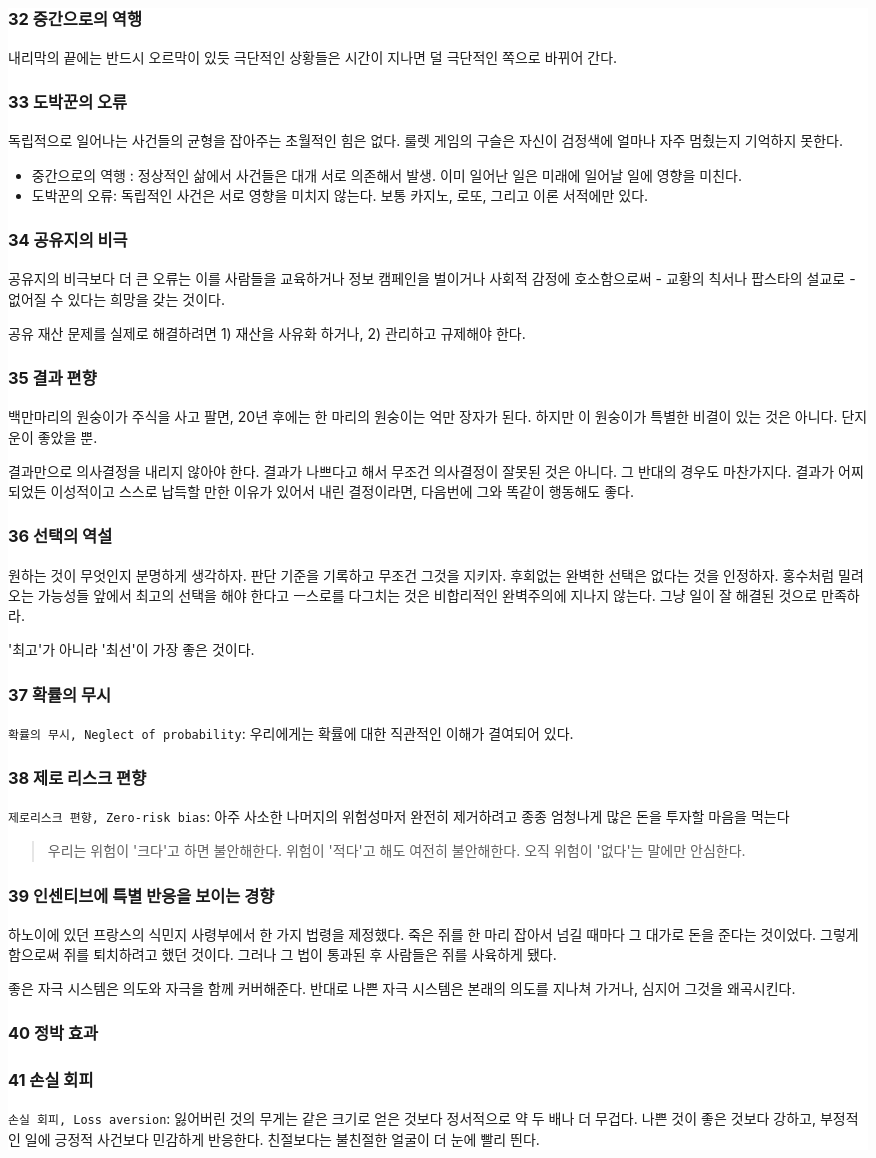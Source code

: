 ### 32 중간으로의 역행

내리막의 끝에는 반드시 오르막이 있듯 극단적인 상황들은 시간이 지나면 덜 극단적인 쪽으로 바뀌어 간다.

### 33 도박꾼의 오류

독립적으로 일어나는 사건들의 균형을 잡아주는 초월적인 힘은 없다. 룰렛 게임의 구슬은 자신이 검정색에 얼마나 자주 멈췄는지 기억하지 못한다.

* 중간으로의 역행 : 정상적인 삶에서 사건들은 대개 서로 의존해서 발생. 이미 일어난 일은 미래에 일어날 일에 영향을 미친다.
* 도박꾼의 오류: 독립적인 사건은 서로 영향을 미치지 않는다. 보통 카지노, 로또, 그리고 이론 서적에만 있다.

### 34 공유지의 비극

공유지의 비극보다 더 큰 오류는 이를 사람들을 교육하거나 정보 캠페인을 벌이거나 사회적 감정에 호소함으로써 - 교황의 칙서나 팝스타의 설교로 - 없어질 수 있다는 희망을 갖는 것이다.

공유 재산 문제를 실제로 해결하려면 1) 재산을 사유화 하거나, 2) 관리하고 규제해야 한다.

### 35 결과 편향

백만마리의 원숭이가 주식을 사고 팔면, 20년 후에는 한 마리의 원숭이는 억만 장자가 된다. 하지만 이 원숭이가 특별한 비결이 있는 것은 아니다. 단지 운이 좋았을 뿐.

결과만으로 의사결정을 내리지 않아야 한다. 결과가 나쁘다고 해서 무조건 의사결정이 잘못된 것은 아니다. 그 반대의 경우도 마찬가지다. 결과가 어찌되었든 이성적이고 스스로 납득할 만한 이유가 있어서 내린 결정이라면, 다음번에 그와 똑같이 행동해도 좋다.

### 36 선택의 역설

원하는 것이 무엇인지 분명하게 생각하자. 판단 기준을 기록하고 무조건 그것을 지키자. 후회없는 완벽한 선택은 없다는 것을 인정하자. 홍수처럼 밀려오는 가능성들 앞에서 최고의 선택을 해야 한다고 ㅡ스로를 다그치는 것은 비합리적인 완벽주의에 지나지 않는다. 그냥 일이 잘 해결된 것으로 만족하라.

'최고'가 아니라 '최선'이 가장 좋은 것이다.

### 37 확률의 무시

`확률의 무시, Neglect of probability`: 우리에게는 확률에 대한 직관적인 이해가 결여되어 있다.

### 38 제로 리스크 편향

`제로리스크 편향, Zero-risk bias`: 아주 사소한 나머지의 위험성마저 완전히 제거하려고 종종 엄청나게 많은 돈을 투자할 마음을 먹는다

> 우리는 위험이 '크다'고 하면 불안해한다. 위험이 '적다'고 해도 여전히 불안해한다. 오직 위험이 '없다'는 말에만 안심한다.

### 39 인센티브에 특별 반응을 보이는 경향

하노이에 있던 프랑스의 식민지 사령부에서 한 가지 법령을 제정했다. 죽은 쥐를 한 마리 잡아서 넘길 때마다 그 대가로 돈을 준다는 것이었다. 그렇게 함으로써 쥐를 퇴치하려고 했던 것이다. 그러나 그 법이 통과된 후 사람들은 쥐를 사육하게 됐다.

좋은 자극 시스템은 의도와 자극을 함께 커버해준다. 반대로 나쁜 자극 시스템은 본래의 의도를 지나쳐 가거나, 심지어 그것을 왜곡시킨다.

### 40 정박 효과

### 41 손실 회피

`손실 회피, Loss aversion`: 잃어버린 것의 무게는 같은 크기로 얻은 것보다 정서적으로 약 두 배나 더 무겁다. 나쁜 것이 좋은 것보다 강하고, 부정적인 일에 긍정적 사건보다 민감하게 반응한다. 친절보다는 불친절한 얼굴이 더 눈에 빨리 띈다.
